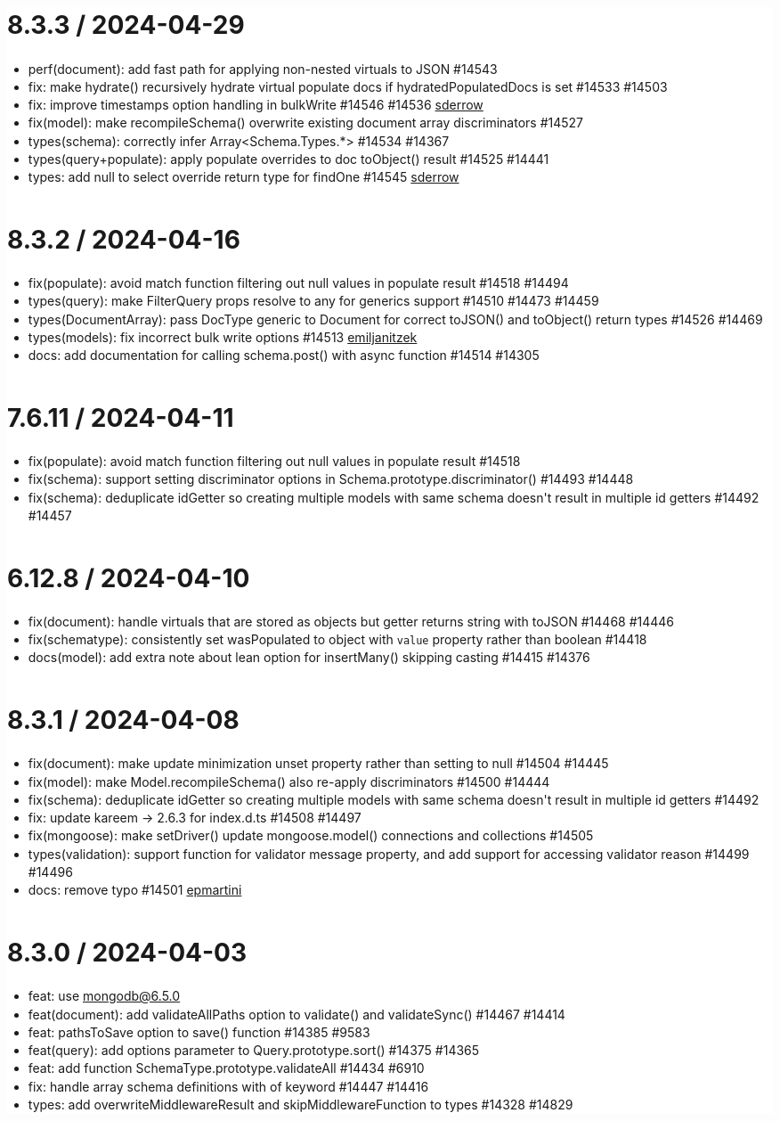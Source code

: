 8.3.3 / 2024-04-29
==================
 * perf(document): add fast path for applying non-nested virtuals to JSON #14543
 * fix: make hydrate() recursively hydrate virtual populate docs if hydratedPopulatedDocs is set #14533 #14503
 * fix: improve timestamps option handling in bulkWrite #14546 #14536 [sderrow](https://github.com/sderrow)
 * fix(model): make recompileSchema() overwrite existing document array discriminators #14527
 * types(schema): correctly infer Array<Schema.Types.*> #14534 #14367
 * types(query+populate): apply populate overrides to doc toObject() result #14525 #14441
 * types: add null to select override return type for findOne #14545 [sderrow](https://github.com/sderrow)

8.3.2 / 2024-04-16
==================
 * fix(populate): avoid match function filtering out null values in populate result #14518 #14494
 * types(query): make FilterQuery props resolve to any for generics support #14510 #14473 #14459
 * types(DocumentArray): pass DocType generic to Document for correct toJSON() and toObject() return types #14526 #14469
 * types(models): fix incorrect bulk write options #14513 [emiljanitzek](https://github.com/emiljanitzek)
 * docs: add documentation for calling schema.post() with async function #14514 #14305

7.6.11 / 2024-04-11
===================
 * fix(populate): avoid match function filtering out null values in populate result #14518
 * fix(schema): support setting discriminator options in Schema.prototype.discriminator() #14493 #14448
 * fix(schema): deduplicate idGetter so creating multiple models with same schema doesn't result in multiple id getters #14492 #14457

6.12.8 / 2024-04-10
===================
 * fix(document): handle virtuals that are stored as objects but getter returns string with toJSON #14468 #14446
 * fix(schematype): consistently set wasPopulated to object with `value` property rather than boolean #14418
 * docs(model): add extra note about lean option for insertMany() skipping casting #14415 #14376

8.3.1 / 2024-04-08
==================
 * fix(document): make update minimization unset property rather than setting to null #14504 #14445
 * fix(model): make Model.recompileSchema() also re-apply discriminators #14500 #14444
 * fix(schema): deduplicate idGetter so creating multiple models with same schema doesn't result in multiple id getters #14492
 * fix: update kareem -> 2.6.3 for index.d.ts #14508 #14497
 * fix(mongoose): make setDriver() update mongoose.model() connections and collections #14505
 * types(validation): support function for validator message property, and add support for accessing validator reason #14499 #14496
 * docs: remove typo #14501 [epmartini](https://github.com/epmartini)

8.3.0 / 2024-04-03
==================
 * feat: use mongodb@6.5.0
 * feat(document): add validateAllPaths option to validate() and validateSync() #14467 #14414
 * feat: pathsToSave option to save() function #14385 #9583
 * feat(query): add options parameter to Query.prototype.sort() #14375 #14365
 * feat: add function SchemaType.prototype.validateAll #14434 #6910
 * fix: handle array schema definitions with of keyword #14447 #14416
 * types: add overwriteMiddlewareResult and skipMiddlewareFunction to types #14328 #14829

